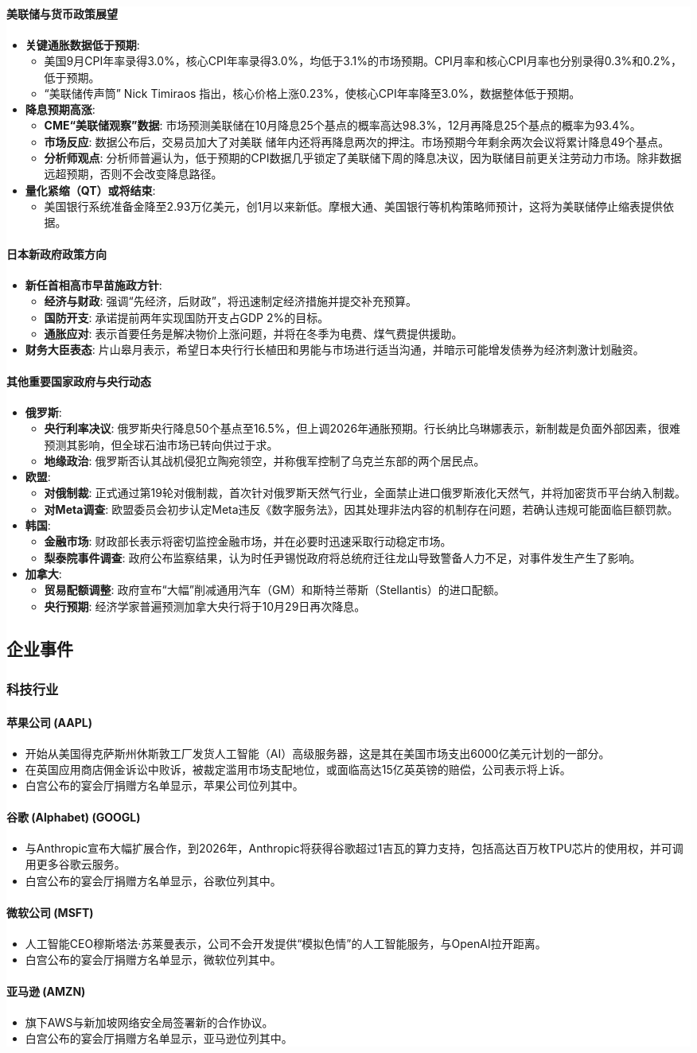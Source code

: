 #### 美联储与货币政策展望
*   **关键通胀数据低于预期**:
    *   美国9月CPI年率录得3.0%，核心CPI年率录得3.0%，均低于3.1%的市场预期。CPI月率和核心CPI月率也分别录得0.3%和0.2%，低于预期。
    *   “美联储传声筒” Nick Timiraos 指出，核心价格上涨0.23%，使核心CPI年率降至3.0%，数据整体低于预期。
*   **降息预期高涨**:
    *   **CME“美联储观察”数据**: 市场预测美联储在10月降息25个基点的概率高达98.3%，12月再降息25个基点的概率为93.4%。
    *   **市场反应**: 数据公布后，交易员加大了对美联
储年内还将再降息两次的押注。市场预期今年剩余两次会议将累计降息49个基点。
    *   **分析师观点**: 分析师普遍认为，低于预期的CPI数据几乎锁定了美联储下周的降息决议，因为联储目前更关注劳动力市场。除非数据远超预期，否则不会改变降息路径。
*   **量化紧缩（QT）或将结束**:
    *   美国银行系统准备金降至2.93万亿美元，创1月以来新低。摩根大通、美国银行等机构策略师预计，这将为美联储停止缩表提供依据。

#### 日本新政府政策方向
*   **新任首相高市早苗施政方针**:
    *   **经济与财政**: 强调“先经济，后财政”，将迅速制定经济措施并提交补充预算。
    *   **国防开支**: 承诺提前两年实现国防开支占GDP 2%的目标。
    *   **通胀应对**: 表示首要任务是解决物价上涨问题，并将在冬季为电费、煤气费提供援助。
*   **财务大臣表态**: 片山皋月表示，希望日本央行行长植田和男能与市场进行适当沟通，并暗示可能增发债券为经济刺激计划融资。

#### 其他重要国家政府与央行动态
*   **俄罗斯**:
    *   **央行利率决议**: 俄罗斯央行降息50个基点至16.5%，但上调2026年通胀预期。行长纳比乌琳娜表示，新制裁是负面外部因素，很难预测其影响，但全球石油市场已转向供过于求。
    *   **地缘政治**: 俄罗斯否认其战机侵犯立陶宛领空，并称俄军控制了乌克兰东部的两个居民点。
*   **欧盟**:
    *   **对俄制裁**: 正式通过第19轮对俄制裁，首次针对俄罗斯天然气行业，全面禁止进口俄罗斯液化天然气，并将加密货币平台纳入制裁。
    *   **对Meta调查**: 欧盟委员会初步认定Meta违反《数字服务法》，因其处理非法内容的机制存在问题，若确认违规可能面临巨额罚款。
*   **韩国**:
    *   **金融市场**: 财政部长表示将密切监控金融市场，并在必要时迅速采取行动稳定市场。
    *   **梨泰院事件调查**: 政府公布监察结果，认为时任尹锡悦政府将总统府迁往龙山导致警备人力不足，对事件发生产生了影响。
*   **加拿大**:
    *   **贸易配额调整**: 政府宣布“大幅”削减通用汽车（GM）和斯特兰蒂斯（Stellantis）的进口配额。
    *   **央行预期**: 经济学家普遍预测加拿大央行将于10月29日再次降息。

## 企业事件
### 科技行业

#### 苹果公司 (AAPL)
*   开始从美国得克萨斯州休斯敦工厂发货人工智能（AI）高级服务器，这是其在美国市场支出6000亿美元计划的一部分。
*   在英国应用商店佣金诉讼中败诉，被裁定滥用市场支配地位，或面临高达15亿英英镑的赔偿，公司表示将上诉。
*   白宫公布的宴会厅捐赠方名单显示，苹果公司位列其中。

#### 谷歌 (Alphabet) (GOOGL)
*   与Anthropic宣布大幅扩展合作，到2026年，Anthropic将获得谷歌超过1吉瓦的算力支持，包括高达百万枚TPU芯片的使用权，并可调用更多谷歌云服务。
*   白宫公布的宴会厅捐赠方名单显示，谷歌位列其中。

#### 微软公司 (MSFT)
*   人工智能CEO穆斯塔法·苏莱曼表示，公司不会开发提供“模拟色情”的人工智能服务，与OpenAI拉开距离。
*   白宫公布的宴会厅捐赠方名单显示，微软位列其中。

#### 亚马逊 (AMZN)
*   旗下AWS与新加坡网络安全局签署新的合作协议。
*   白宫公布的宴会厅捐赠方名单显示，亚马逊位列其中。
